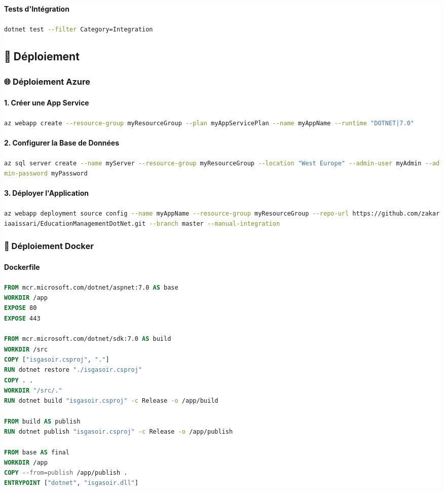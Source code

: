 #### Tests d'Intégration
```bash
dotnet test --filter Category=Integration
```

## 🚀 Déploiement

### 🌐 Déploiement Azure

#### 1. Créer une App Service
```bash
az webapp create --resource-group myResourceGroup --plan myAppServicePlan --name myAppName --runtime "DOTNET|7.0"
```

#### 2. Configurer la Base de Données
```bash
az sql server create --name myServer --resource-group myResourceGroup --location "West Europe" --admin-user myAdmin --admin-password myPassword
```

#### 3. Déployer l'Application
```bash
az webapp deployment source config --name myAppName --resource-group myResourceGroup --repo-url https://github.com/zakariaaissari/EducationManagementDotNet.git --branch master --manual-integration
```

### 🐳 Déploiement Docker

#### Dockerfile
```dockerfile
FROM mcr.microsoft.com/dotnet/aspnet:7.0 AS base
WORKDIR /app
EXPOSE 80
EXPOSE 443

FROM mcr.microsoft.com/dotnet/sdk:7.0 AS build
WORKDIR /src
COPY ["isgasoir.csproj", "."]
RUN dotnet restore "./isgasoir.csproj"
COPY . .
WORKDIR "/src/."
RUN dotnet build "isgasoir.csproj" -c Release -o /app/build

FROM build AS publish
RUN dotnet publish "isgasoir.csproj" -c Release -o /app/publish

FROM base AS final
WORKDIR /app
COPY --from=publish /app/publish .
ENTRYPOINT ["dotnet", "isgasoir.dll"]
```

